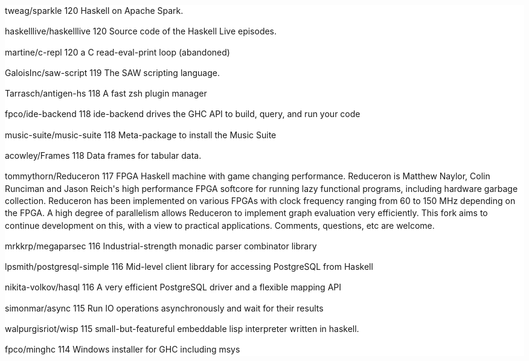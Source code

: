 
tweag/sparkle                              120
Haskell on Apache Spark.


haskelllive/haskelllive                    120
Source code of the Haskell Live episodes.


martine/c-repl                             120
a C read-eval-print loop (abandoned)


GaloisInc/saw-script                       119
The SAW scripting language.


Tarrasch/antigen-hs                        118
A fast zsh plugin manager


fpco/ide-backend                           118
ide-backend drives the GHC API to build, query, and run your code


music-suite/music-suite                    118
Meta-package to install the Music Suite


acowley/Frames                             118
Data frames for tabular data.


tommythorn/Reduceron                       117
FPGA Haskell machine with game changing performance. Reduceron is Matthew Naylor, Colin Runciman and Jason Reich's high performance FPGA softcore for running lazy functional programs, including hardware garbage collection.  Reduceron has been implemented on various FPGAs with clock frequency ranging from 60 to 150 MHz depending on the FPGA.  A high degree of parallelism allows Reduceron to implement graph evaluation very efficiently. This fork aims to continue development on this, with a view to practical applications. Comments, questions, etc are welcome.


mrkkrp/megaparsec                          116
Industrial-strength monadic parser combinator library


lpsmith/postgresql-simple                  116
Mid-level client library for accessing PostgreSQL from Haskell


nikita-volkov/hasql                        116
A very efficient PostgreSQL driver and a flexible mapping API


simonmar/async                             115
Run IO operations asynchronously and wait for their results


walpurgisriot/wisp                         115
small-but-featureful embeddable lisp interpreter written in haskell.


fpco/minghc                                114
Windows installer for GHC including msys
